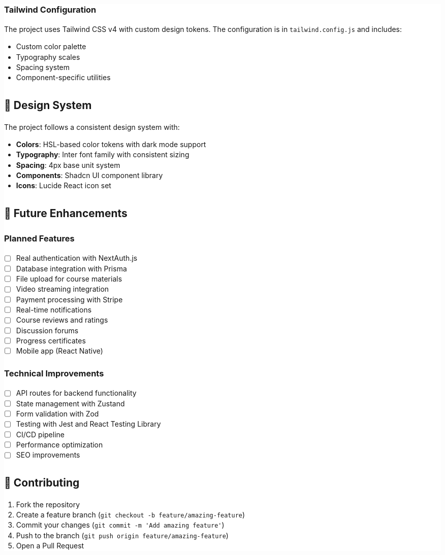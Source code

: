 ### Tailwind Configuration

The project uses Tailwind CSS v4 with custom design tokens. The configuration is in `tailwind.config.js` and includes:

- Custom color palette
- Typography scales
- Spacing system
- Component-specific utilities

## 🎨 Design System

The project follows a consistent design system with:

- **Colors**: HSL-based color tokens with dark mode support
- **Typography**: Inter font family with consistent sizing
- **Spacing**: 4px base unit system
- **Components**: Shadcn UI component library
- **Icons**: Lucide React icon set

## 🔮 Future Enhancements

### Planned Features
- [ ] Real authentication with NextAuth.js
- [ ] Database integration with Prisma
- [ ] File upload for course materials
- [ ] Video streaming integration
- [ ] Payment processing with Stripe
- [ ] Real-time notifications
- [ ] Course reviews and ratings
- [ ] Discussion forums
- [ ] Progress certificates
- [ ] Mobile app (React Native)

### Technical Improvements
- [ ] API routes for backend functionality
- [ ] State management with Zustand
- [ ] Form validation with Zod
- [ ] Testing with Jest and React Testing Library
- [ ] CI/CD pipeline
- [ ] Performance optimization
- [ ] SEO improvements

## 🤝 Contributing

1. Fork the repository
2. Create a feature branch (`git checkout -b feature/amazing-feature`)
3. Commit your changes (`git commit -m 'Add amazing feature'`)
4. Push to the branch (`git push origin feature/amazing-feature`)
5. Open a Pull Request
